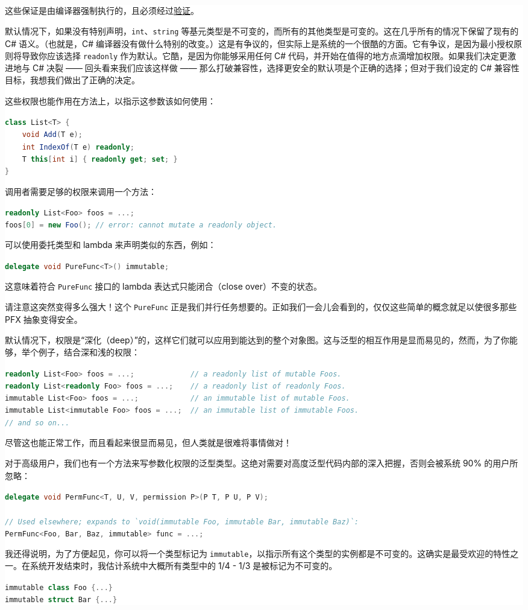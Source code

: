 这些保证是由编译器强制执行的，且必须经过[验证](https://en.wikipedia.org/wiki/Typed_assembly_language)。

默认情况下，如果没有特别声明，`int`、`string` 等基元类型是不可变的，而所有的其他类型是可变的。这在几乎所有的情况下保留了现有的 C# 语义。（也就是，C# 编译器没有做什么特别的改变。）这是有争议的，但实际上是系统的一个很酷的方面。它有争议，是因为最小授权原则将导致你应该选择 `readonly` 作为默认。它酷，是因为你能够采用任何 C# 代码，并开始在值得的地方点滴增加权限。如果我们决定更激进地与 C# 决裂 —— 回头看来我们应该这样做 —— 那么打破兼容性，选择更安全的默认项是个正确的选择；但对于我们设定的 C# 兼容性目标，我想我们做出了正确的决定。

这些权限也能作用在方法上，以指示这参数该如何使用：

```csharp
class List<T> {
    void Add(T e);
    int IndexOf(T e) readonly;
    T this[int i] { readonly get; set; }
}
```

调用者需要足够的权限来调用一个方法：

```csharp
readonly List<Foo> foos = ...;
foos[0] = new Foo(); // error: cannot mutate a readonly object.
```

可以使用委托类型和 lambda 来声明类似的东西，例如：

```csharp
delegate void PureFunc<T>() immutable;
```

这意味着符合 `PureFunc` 接口的 lambda 表达式只能闭合（close over）不变的状态。

请注意这突然变得多么强大！这个 `PureFunc` 正是我们并行任务想要的。正如我们一会儿会看到的，仅仅这些简单的概念就足以使很多那些 PFX 抽象变得安全。

默认情况下，权限是“深化（deep）”的，这样它们就可以应用到能达到的整个对象图。这与泛型的相互作用是显而易见的，然而，为了你能够，举个例子，结合深和浅的权限：

```csharp
readonly List<Foo> foos = ...;             // a readonly list of mutable Foos.
readonly List<readonly Foo> foos = ...;    // a readonly list of readonly Foos.
immutable List<Foo> foos = ...;            // an immutable list of mutable Foos.
immutable List<immutable Foo> foos = ...;  // an immutable list of immutable Foos.
// and so on...
```

尽管这也能正常工作，而且看起来很显而易见，但人类就是很难将事情做对！

对于高级用户，我们也有一个方法来写参数化权限的泛型类型。这绝对需要对高度泛型代码内部的深入把握，否则会被系统 90% 的用户所忽略：

```csharp
delegate void PermFunc<T, U, V, permission P>(P T, P U, P V);

// Used elsewhere; expands to `void(immutable Foo, immutable Bar, immutable Baz)`:
PermFunc<Foo, Bar, Baz, immutable> func = ...;
```

我还得说明，为了方便起见，你可以将一个类型标记为 `immutable`，以指示所有这个类型的实例都是不可变的。这确实是最受欢迎的特性之一。在系统开发结束时，我估计系统中大概所有类型中的 1/4 - 1/3 是被标记为不可变的。

```csharp
immutable class Foo {...}
immutable struct Bar {...}
```
